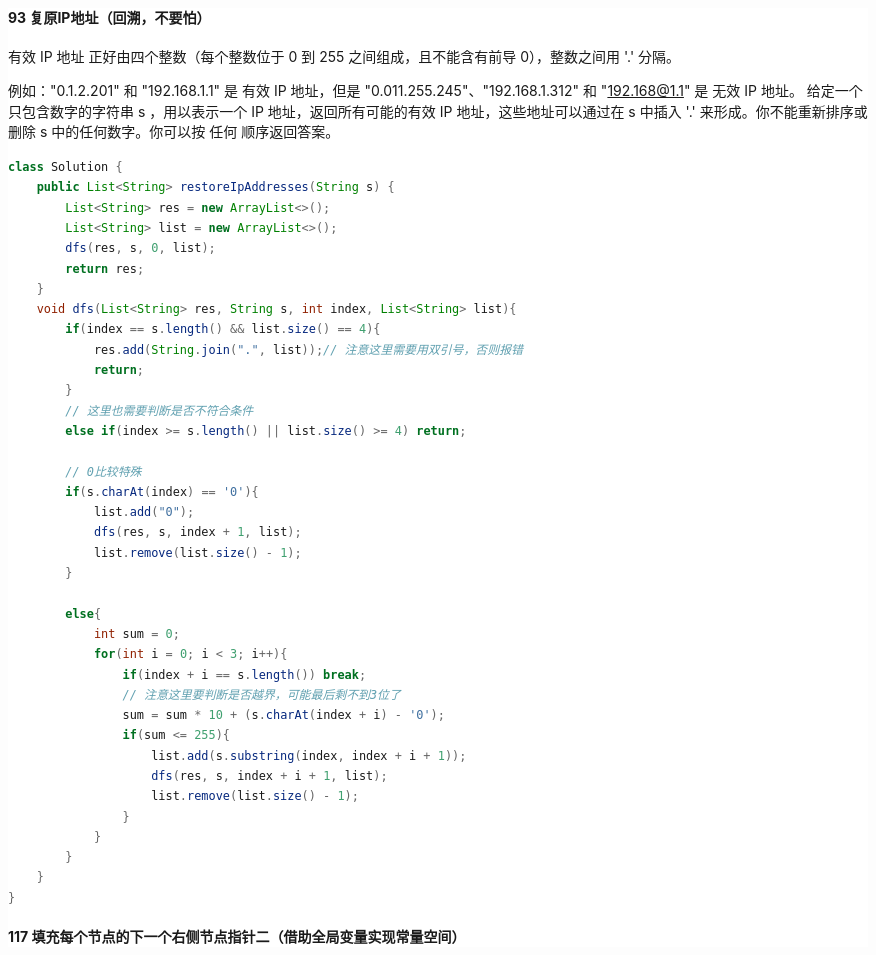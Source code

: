 

#### 93 复原IP地址（回溯，不要怕）

有效 IP 地址 正好由四个整数（每个整数位于 0 到 255 之间组成，且不能含有前导 0），整数之间用 '.' 分隔。

例如："0.1.2.201" 和 "192.168.1.1" 是 有效 IP 地址，但是 "0.011.255.245"、"192.168.1.312" 和 "192.168@1.1" 是 无效 IP 地址。
给定一个只包含数字的字符串 s ，用以表示一个 IP 地址，返回所有可能的有效 IP 地址，这些地址可以通过在 s 中插入 '.' 来形成。你不能重新排序或删除 s 中的任何数字。你可以按 任何 顺序返回答案。

```java
class Solution {
    public List<String> restoreIpAddresses(String s) {
        List<String> res = new ArrayList<>();
        List<String> list = new ArrayList<>();
        dfs(res, s, 0, list);
        return res;
    }
    void dfs(List<String> res, String s, int index, List<String> list){
        if(index == s.length() && list.size() == 4){
            res.add(String.join(".", list));// 注意这里需要用双引号，否则报错
            return;
        }
        // 这里也需要判断是否不符合条件
        else if(index >= s.length() || list.size() >= 4) return;
		
        // 0比较特殊
        if(s.charAt(index) == '0'){
            list.add("0");
            dfs(res, s, index + 1, list);
            list.remove(list.size() - 1);
        }

        else{
            int sum = 0;
            for(int i = 0; i < 3; i++){
                if(index + i == s.length()) break; 
                // 注意这里要判断是否越界，可能最后剩不到3位了
                sum = sum * 10 + (s.charAt(index + i) - '0');
                if(sum <= 255){
                    list.add(s.substring(index, index + i + 1));
                    dfs(res, s, index + i + 1, list);
                    list.remove(list.size() - 1);
                }
            }
        }
    }
}
```



#### 117 填充每个节点的下一个右侧节点指针二（借助全局变量实现常量空间）
